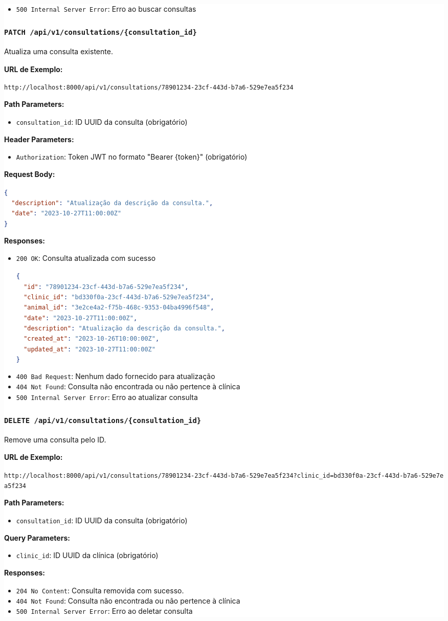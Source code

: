   ```json
  ```
- `500 Internal Server Error`: Erro ao buscar consultas

### `PATCH /api/v1/consultations/{consultation_id}`

Atualiza uma consulta existente.

**URL de Exemplo:**
```
http://localhost:8000/api/v1/consultations/78901234-23cf-443d-b7a6-529e7ea5f234
```

**Path Parameters:**
- `consultation_id`: ID UUID da consulta (obrigatório)

**Header Parameters:**
- `Authorization`: Token JWT no formato "Bearer {token}" (obrigatório)

**Request Body:**
```json
{
  "description": "Atualização da descrição da consulta.",
  "date": "2023-10-27T11:00:00Z"
}
```

**Responses:**
- `200 OK`: Consulta atualizada com sucesso
  ```json
  {
    "id": "78901234-23cf-443d-b7a6-529e7ea5f234",
    "clinic_id": "bd330f0a-23cf-443d-b7a6-529e7ea5f234",
    "animal_id": "3e2ce4a2-f75b-468c-9353-04ba4996f548",
    "date": "2023-10-27T11:00:00Z",
    "description": "Atualização da descrição da consulta.",
    "created_at": "2023-10-26T10:00:00Z",
    "updated_at": "2023-10-27T11:00:00Z"
  }
  ```
- `400 Bad Request`: Nenhum dado fornecido para atualização
- `404 Not Found`: Consulta não encontrada ou não pertence à clínica
- `500 Internal Server Error`: Erro ao atualizar consulta

### `DELETE /api/v1/consultations/{consultation_id}`

Remove uma consulta pelo ID.

**URL de Exemplo:**
```
http://localhost:8000/api/v1/consultations/78901234-23cf-443d-b7a6-529e7ea5f234?clinic_id=bd330f0a-23cf-443d-b7a6-529e7ea5f234
```

**Path Parameters:**
- `consultation_id`: ID UUID da consulta (obrigatório)

**Query Parameters:**
- `clinic_id`: ID UUID da clínica (obrigatório)

**Responses:**
- `204 No Content`: Consulta removida com sucesso.
- `404 Not Found`: Consulta não encontrada ou não pertence à clínica
- `500 Internal Server Error`: Erro ao deletar consulta 
